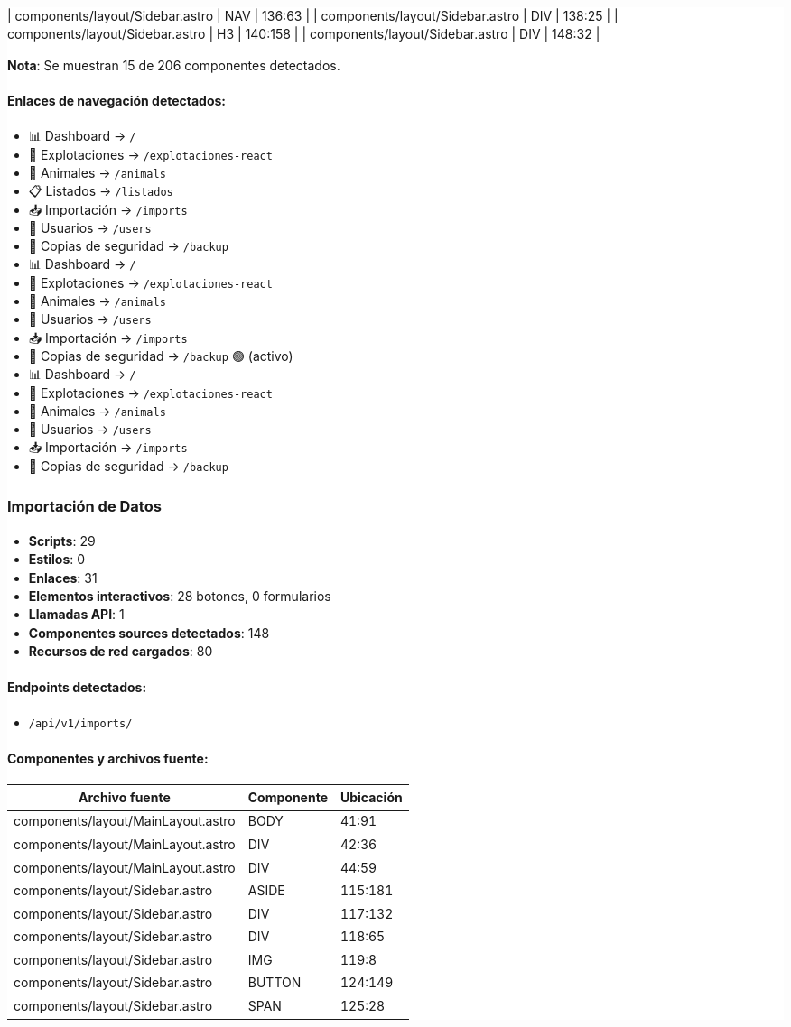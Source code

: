 | components/layout/Sidebar.astro | NAV | 136:63 |
| components/layout/Sidebar.astro | DIV | 138:25 |
| components/layout/Sidebar.astro | H3 | 140:158 |
| components/layout/Sidebar.astro | DIV | 148:32 |

**Nota**: Se muestran 15 de 206 componentes detectados.

#### Enlaces de navegación detectados:

- 📊  Dashboard → `/`
- 🏡  Explotaciones → `/explotaciones-react`
- 🐄  Animales → `/animals`
- 📋 Listados → `/listados`
- 📥  Importación → `/imports`
- 👥  Usuarios → `/users`
- 💾  Copias de seguridad → `/backup`
- 📊  Dashboard → `/`
- 🏡  Explotaciones → `/explotaciones-react`
- 🐄  Animales → `/animals`
- 👥  Usuarios → `/users`
- 📥  Importación → `/imports`
- 💾  Copias de seguridad → `/backup` 🟢 (activo)
- 📊  Dashboard → `/`
- 🏡  Explotaciones → `/explotaciones-react`
- 🐄  Animales → `/animals`
- 👥  Usuarios → `/users`
- 📥  Importación → `/imports`
- 💾  Copias de seguridad → `/backup`

### Importación de Datos

- **Scripts**: 29
- **Estilos**: 0
- **Enlaces**: 31
- **Elementos interactivos**: 28 botones, 0 formularios
- **Llamadas API**: 1
- **Componentes sources detectados**: 148
- **Recursos de red cargados**: 80

#### Endpoints detectados:

- `/api/v1/imports/`

#### Componentes y archivos fuente:

| Archivo fuente | Componente | Ubicación |
|---------------|-----------|-----------|
| components/layout/MainLayout.astro | BODY | 41:91 |
| components/layout/MainLayout.astro | DIV | 42:36 |
| components/layout/MainLayout.astro | DIV | 44:59 |
| components/layout/Sidebar.astro | ASIDE | 115:181 |
| components/layout/Sidebar.astro | DIV | 117:132 |
| components/layout/Sidebar.astro | DIV | 118:65 |
| components/layout/Sidebar.astro | IMG | 119:8 |
| components/layout/Sidebar.astro | BUTTON | 124:149 |
| components/layout/Sidebar.astro | SPAN | 125:28 |
